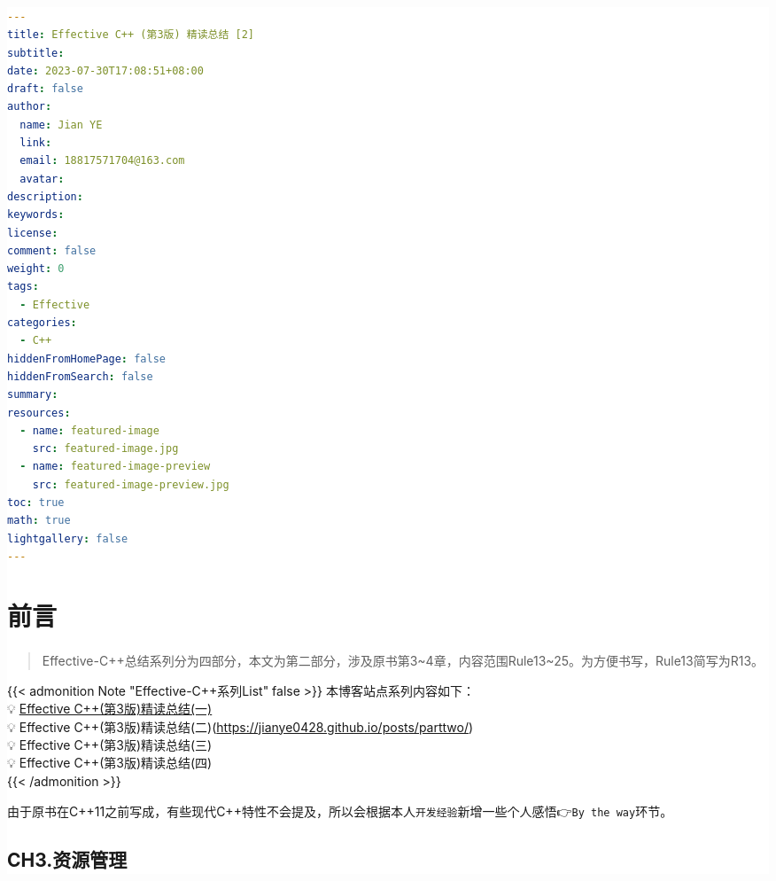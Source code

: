 ```yaml
---
title: Effective C++ (第3版) 精读总结 [2]
subtitle:
date: 2023-07-30T17:08:51+08:00
draft: false
author:
  name: Jian YE
  link:
  email: 18817571704@163.com
  avatar:
description:
keywords:
license:
comment: false
weight: 0
tags:
  - Effective
categories:
  - C++
hiddenFromHomePage: false
hiddenFromSearch: false
summary:
resources:
  - name: featured-image
    src: featured-image.jpg
  - name: featured-image-preview
    src: featured-image-preview.jpg
toc: true
math: true
lightgallery: false
---
```





# 前言

> Effective-C++总结系列分为四部分，本文为第二部分，涉及原书第3~4章，内容范围Rule13~25。为方便书写，Rule13简写为R13。

{{< admonition Note "Effective-C++系列List" false >}}
本博客站点系列内容如下：</br>
💡 [Effective C++(第3版)精读总结(一)](https://jianye0428.github.io/posts/partone/)</br>
💡 Effective C++(第3版)精读总结(二)(https://jianye0428.github.io/posts/parttwo/)</br>
💡 Effective C++(第3版)精读总结(三)</br>
💡 Effective C++(第3版)精读总结(四)</br>
{{< /admonition >}}

由于原书在C++11之前写成，有些现代C++特性不会提及，所以会根据本人`开发经验`新增一些个人感悟👉`By the way`环节。

## CH3.资源管理
